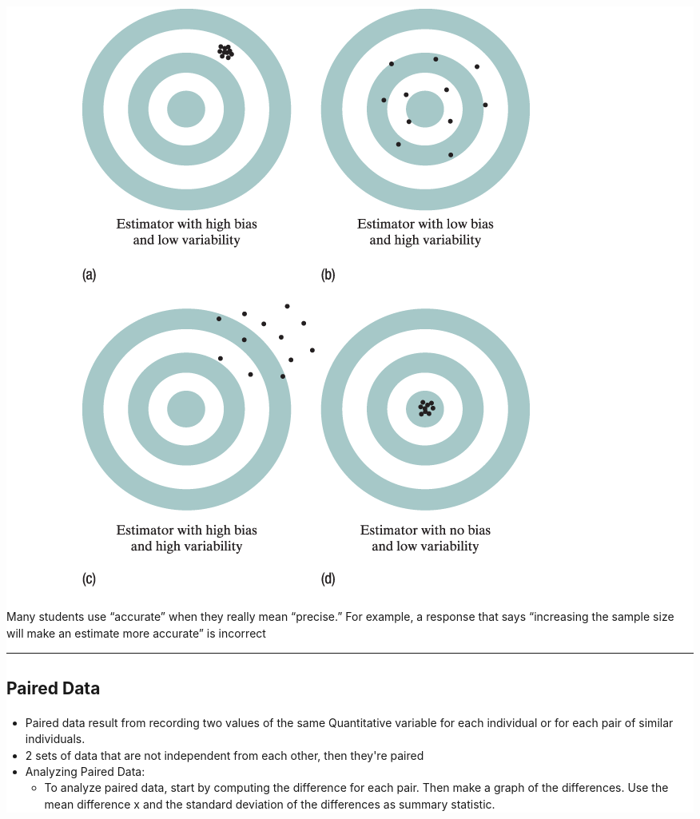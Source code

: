 ![media/stats/Untitled%2039.png](media/stats/Untitled%2039.png)

Many students use “accurate” when they really mean “precise.” For example, a response that says “increasing the sample size will make an estimate more accurate” is incorrect

---

## **Paired Data**

- Paired data result from recording two values of the same Quantitative variable for each individual or for each pair of similar individuals.
- 2 sets of data that are not independent from each other, then they're paired
- Analyzing Paired Data:
    - To analyze paired data, start by computing the difference for each pair. Then make a graph of the differences. Use the mean difference x and the standard deviation of the differences as summary statistic.
